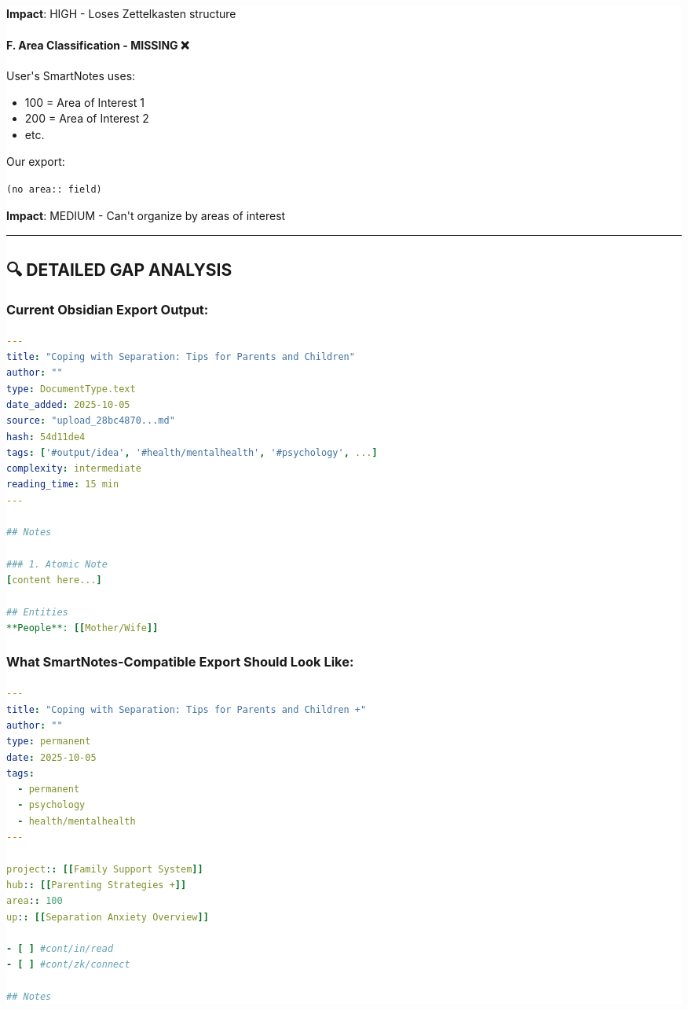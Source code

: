 **Impact**: HIGH - Loses Zettelkasten structure

#### F. Area Classification - **MISSING** ❌
User's SmartNotes uses:
- 100 = Area of Interest 1
- 200 = Area of Interest 2
- etc.

Our export:
```
(no area:: field)
```

**Impact**: MEDIUM - Can't organize by areas of interest

---

## 🔍 DETAILED GAP ANALYSIS

### Current Obsidian Export Output:
```yaml
---
title: "Coping with Separation: Tips for Parents and Children"
author: ""
type: DocumentType.text
date_added: 2025-10-05
source: "upload_28bc4870...md"
hash: 54d11de4
tags: ['#output/idea', '#health/mentalhealth', '#psychology', ...]
complexity: intermediate
reading_time: 15 min
---

## Notes

### 1. Atomic Note
[content here...]

## Entities
**People**: [[Mother/Wife]]
```

### What SmartNotes-Compatible Export Should Look Like:
```yaml
---
title: "Coping with Separation: Tips for Parents and Children +"
author: ""
type: permanent
date: 2025-10-05
tags:
  - permanent
  - psychology
  - health/mentalhealth
---

project:: [[Family Support System]]
hub:: [[Parenting Strategies +]]
area:: 100
up:: [[Separation Anxiety Overview]]

- [ ] #cont/in/read
- [ ] #cont/zk/connect

## Notes

```